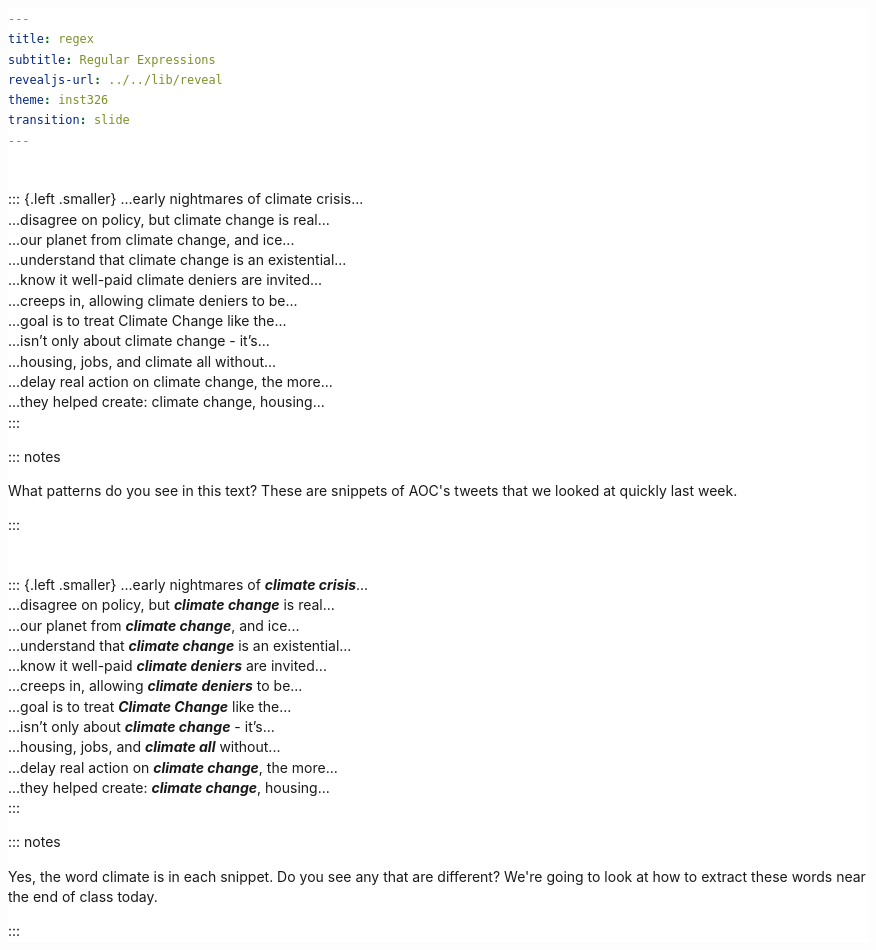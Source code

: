 ```yaml
---
title: regex
subtitle: Regular Expressions
revealjs-url: ../../lib/reveal
theme: inst326
transition: slide
--- 
```


# 

::: {.left .smaller}
...early nightmares of climate crisis...<br>
...disagree on policy, but climate change is real...<br>
...our planet from climate change, and ice...<br>
...understand that climate change is an existential...<br>
...know it well-paid climate deniers are invited...<br>
...creeps in, allowing climate deniers to be...<br>
...goal is to treat Climate Change like the...<br>
...isn’t only about climate change - it’s...<br>
...housing, jobs, and climate all without...<br>
...delay real action on climate change, the more...<br>
...they helped create: climate change, housing...<br>
:::

::: notes

What patterns do you see in this text? These are snippets of AOC's tweets that
we looked at quickly last week.

:::

# 

::: {.left .smaller}
...early nightmares of ***climate crisis***...<br>
...disagree on policy, but ***climate change*** is real...<br>
...our planet from ***climate change***, and ice...<br>
...understand that ***climate change*** is an existential...<br>
...know it well-paid ***climate deniers*** are invited...<br>
...creeps in, allowing ***climate deniers*** to be...<br>
...goal is to treat ***Climate Change*** like the...<br>
...isn’t only about ***climate change*** - it’s...<br>
...housing, jobs, and ***climate all*** without...<br>
...delay real action on ***climate change***, the more...<br>
...they helped create: ***climate change***, housing...<br>
:::

::: notes

Yes, the word climate is in each snippet. Do you see any that are different?
We're going to look at how to extract these words near the end of class today.

:::
